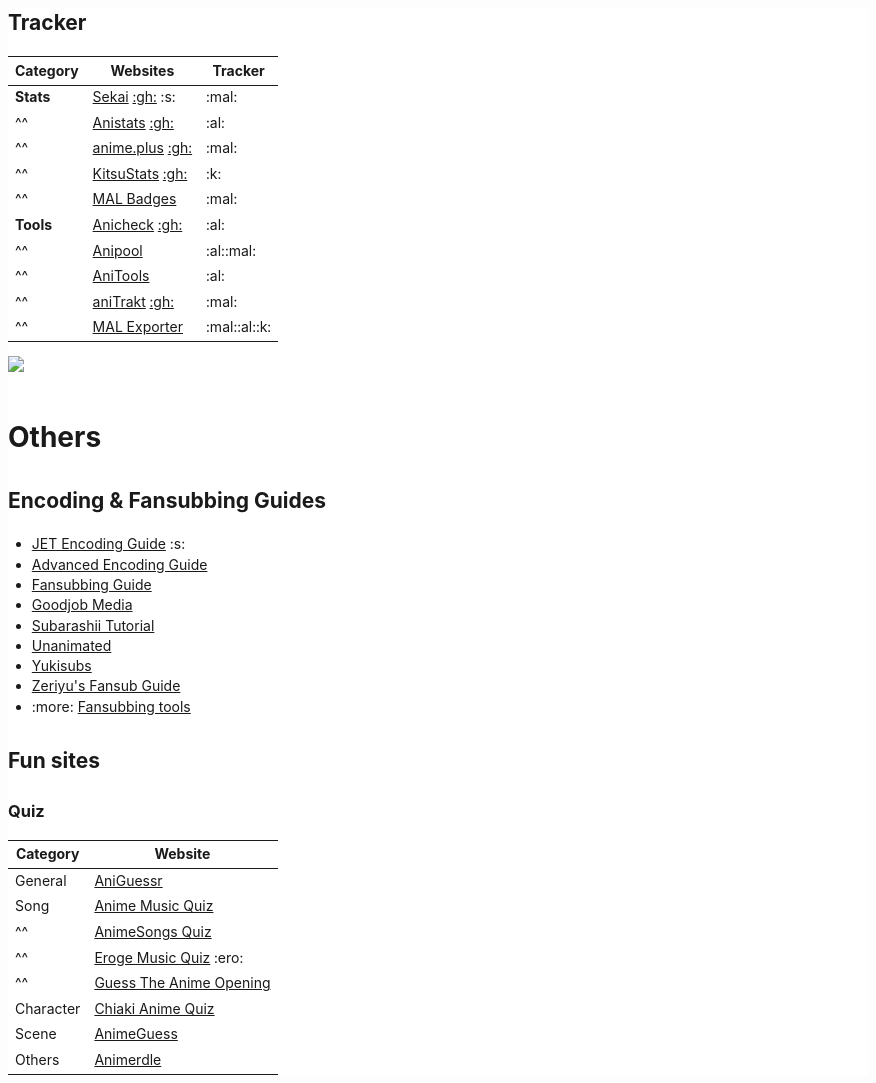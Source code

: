 

## Tracker
 
| Category  | Websites | Tracker |  
|-----------|----------|---------|  
| **Stats** | [Sekai](https://sekai.rl404.com/) [:gh:](https://github.com/rl404/sekai) :s: | :mal: |  
| ^^        | [Anistats](https://mayudev.github.io/anistats/) [:gh:](https://github.com/mayudev/anistats) | :al: |  
| ^^        | [anime.plus](https://anime.plus/) [:gh:](https://github.com/anime-plus/graph) | :mal: |  
| ^^        | [KitsuStats](https://drumber.github.io/KitsuStats/#/) [:gh:](https://github.com/Drumber/KitsuStats) | :k: |  
| ^^        | [MAL Badges](https://www.mal-badges.com/) | :mal: |  
| **Tools** | [Anicheck](https://anicheck.moe/) [:gh:](https://github.com/gubo97000/aniCheck) | :al: |
| ^^        | [Anipool](https://www.anipool.app/) | :al::mal: |
| ^^        | [AniTools](https://anitools.koopz.rocks/) | :al: |  
| ^^        | [aniTrakt](https://anitrakt.huere.net/) [:gh:](https://github.com/ryuuganime/aniTrakt-IndexParser) | :mal: |  
| ^^        | [MAL Exporter](https://malscraper.azurewebsites.net/) | :mal::al::k: |  



![](/banner/others.webp)
# Others

## Encoding & Fansubbing Guides

- [JET Encoding Guide](https://jaded-encoding-thaumaturgy.github.io/JET-guide/) :s:
- [Advanced Encoding Guide](https://silentaperture.gitlab.io/mdbook-guide/introduction.html)
- [Fansubbing Guide](https://guide.encode.moe/)
- [Goodjob Media](https://www.goodjobmedia.com/fansubbing/)
- [Subarashii Tutorial](https://subarashii-no-fansub.github.io/Subbing-Tutorial/)
- [Unanimated](https://unanimated.github.io/guides.htm)
- [Yukisubs](https://yukisubs.wordpress.com/guides/)
- [Zeriyu's Fansub Guide](https://github.com/zeriyu/fansub-guide)
- :more: [Fansubbing tools](/tools#video-tools)

## Fun sites

### Quiz
| Category  | Website |
|-----------|---------|
| General   | [AniGuessr](https://aniguessr.com/) |
| Song      | [Anime Music Quiz](https://animemusicquiz.com/) <Badge type="tip" text="Script" link="https://github.com/Shaykaden/AMQ-tabify-anime-selection" /> |
| ^^        | [AnimeSongs Quiz](https://quiz.animesongs.org/) |
| ^^        | [Eroge Music Quiz](https://erogemusicquiz.com/) :ero: |
| ^^        | [Guess The Anime Opening](https://guesstheopening.com/anime) |
| Character | [Chiaki Anime Quiz](https://chiaki.site/?/quiz) |
| Scene     | [AnimeGuess](https://www.animeguess.moe/) |
| Others    | [Animerdle](https://www.animerdle.com/) |
